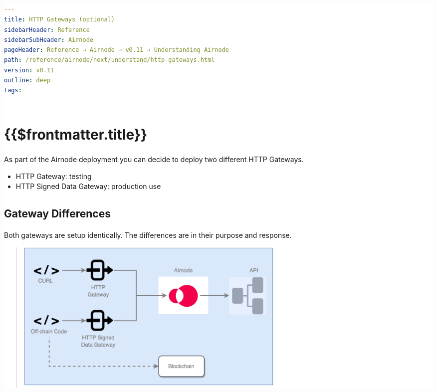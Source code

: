 ```yaml
---
title: HTTP Gateways (optional)
sidebarHeader: Reference
sidebarSubHeader: Airnode
pageHeader: Reference → Airnode → v0.11 → Understanding Airnode
path: /reference/airnode/next/understand/http-gateways.html
version: v0.11
outline: deep
tags:
---
```


<VersionWarning/>

<PageHeader/>

<SearchHighlight/>

<FlexStartTag/>

# {{$frontmatter.title}}

As part of the Airnode deployment you can decide to deploy two different HTTP
Gateways.

- HTTP Gateway: testing
- HTTP Signed Data Gateway: production use

## Gateway Differences

Both gateways are setup identically. The differences are in their purpose and
response.

> <img src="../assets/images/gateway.png" width="500px"/>
